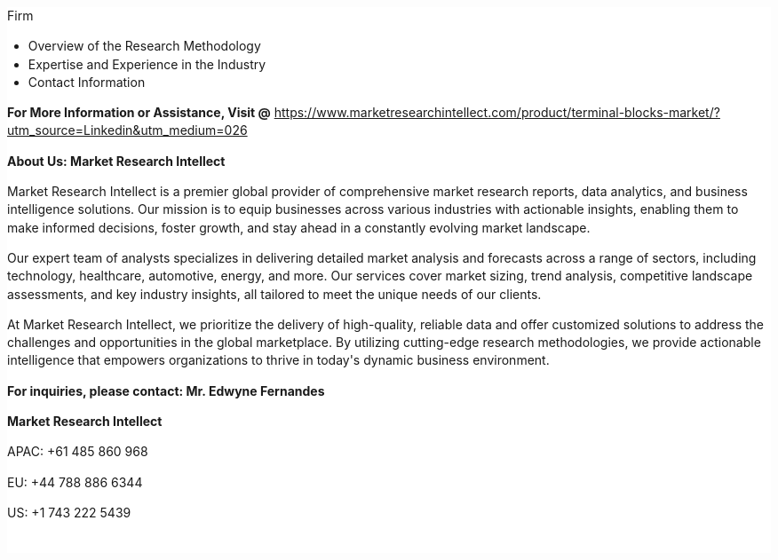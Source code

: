 Firm</strong></p><ul><li>Overview of the Research Methodology</li><li>Expertise and Experience in the Industry</li><li>Contact Information</li></ul></div><div class="article-main__content" data-test-id="publishing-text-block"><p><span class="font-[700]"><strong>For More Information or Assistance, Visit @</strong>&nbsp;<a href="https://www.marketresearchintellect.com/product/terminal-blocks-market/?utm_source=Linkedin&utm_medium=026">https://www.marketresearchintellect.com/product/terminal-blocks-market/?utm_source=Linkedin&utm_medium=026</a></span></p><p><strong>About Us: Market Research Intellect</strong></p><p>Market Research Intellect is a premier global provider of comprehensive market research reports, data analytics, and business intelligence solutions. Our mission is to equip businesses across various industries with actionable insights, enabling them to make informed decisions, foster growth, and stay ahead in a constantly evolving market landscape.</p><p>Our expert team of analysts specializes in delivering detailed market analysis and forecasts across a range of sectors, including technology, healthcare, automotive, energy, and more. Our services cover market sizing, trend analysis, competitive landscape assessments, and key industry insights, all tailored to meet the unique needs of our clients.</p><p>At Market Research Intellect, we prioritize the delivery of high-quality, reliable data and offer customized solutions to address the challenges and opportunities in the global marketplace. By utilizing cutting-edge research methodologies, we provide actionable intelligence that empowers organizations to thrive in today's dynamic business environment.</p><p><strong>For inquiries, please contact: Mr. Edwyne Fernandes</strong></p><p><strong>Market Research Intellect</strong></p><p>APAC: +61 485 860 968</p><p>EU: +44 788 886 6344</p><p>US: +1 743 222 5439</p></div><div class="article-main__content" data-test-id="publishing-text-block">&nbsp;</div>
